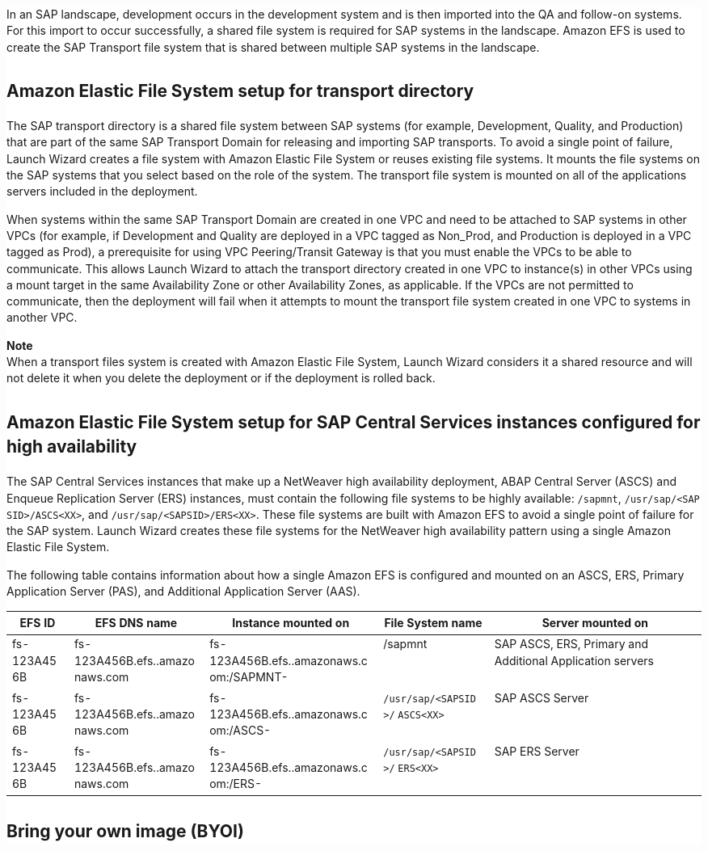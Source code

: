 In an SAP landscape, development occurs in the development system and is then imported into the QA and follow\-on systems\. For this import to occur successfully, a shared file system is required for SAP systems in the landscape\. Amazon EFS is used to create the SAP Transport file system that is shared between multiple SAP systems in the landscape\. 

## Amazon Elastic File System setup for transport directory<a name="launch-wizard-sap-efs"></a>

The SAP transport directory is a shared file system between SAP systems \(for example, Development, Quality, and Production\) that are part of the same SAP Transport Domain for releasing and importing SAP transports\. To avoid a single point of failure, Launch Wizard creates a file system with Amazon Elastic File System or reuses existing file systems\. It mounts the file systems on the SAP systems that you select based on the role of the system\. The transport file system is mounted on all of the applications servers included in the deployment\.

When systems within the same SAP Transport Domain are created in one VPC and need to be attached to SAP systems in other VPCs \(for example, if Development and Quality are deployed in a VPC tagged as Non\_Prod, and Production is deployed in a VPC tagged as Prod\), a prerequisite for using VPC Peering/Transit Gateway is that you must enable the VPCs to be able to communicate\. This allows Launch Wizard to attach the transport directory created in one VPC to instance\(s\) in other VPCs using a mount target in the same Availability Zone or other Availability Zones, as applicable\. If the VPCs are not permitted to communicate, then the deployment will fail when it attempts to mount the transport file system created in one VPC to systems in another VPC\.

**Note**  
When a transport files system is created with Amazon Elastic File System, Launch Wizard considers it a shared resource and will not delete it when you delete the deployment or if the deployment is rolled back\.

## Amazon Elastic File System setup for SAP Central Services instances configured for high availability<a name="launch-wizard-sap-efs-ha"></a>

The SAP Central Services instances that make up a NetWeaver high availability deployment, ABAP Central Server \(ASCS\) and Enqueue Replication Server \(ERS\) instances, must contain the following file systems to be highly available: `/sapmnt`, `/usr/sap/<SAPSID>/ASCS<XX>`, and `/usr/sap/<SAPSID>/ERS<XX>`\. These file systems are built with Amazon EFS to avoid a single point of failure for the SAP system\. Launch Wizard creates these file systems for the NetWeaver high availability pattern using a single Amazon Elastic File System\. 

The following table contains information about how a single Amazon EFS is configured and mounted on an ASCS, ERS, Primary Application Server \(PAS\), and Additional Application Server \(AAS\)\. 


| EFS ID | EFS DNS name | Instance mounted on | File System name | Server mounted on | 
| --- | --- | --- | --- | --- | 
| fs\-123A456B | fs\-123A456B\.efs\.<AWS Region>\.amazonaws\.com | fs\-123A456B\.efs\.<AWS Region>\.amazonaws\.com:/SAPMNT\-<SAPSID> | /sapmnt | SAP ASCS, ERS, Primary and Additional Application servers | 
| fs\-123A456B | fs\-123A456B\.efs\.<AWS Region>\.amazonaws\.com | fs\-123A456B\.efs\.<AWS Region>\.amazonaws\.com:/ASCS\-<SAPSID> |  `/usr/sap/<SAPSID>/` `ASCS<XX>`  | SAP ASCS Server | 
| fs\-123A456B | fs\-123A456B\.efs\.<AWS Region>\.amazonaws\.com | fs\-123A456B\.efs\.<AWS Region>\.amazonaws\.com:/ERS\-<SAPSID> |  `/usr/sap/<SAPSID>/` `ERS<XX>`  | SAP ERS Server | 

## Bring your own image \(BYOI\)<a name="launch-wizard-sap-byoi"></a>
